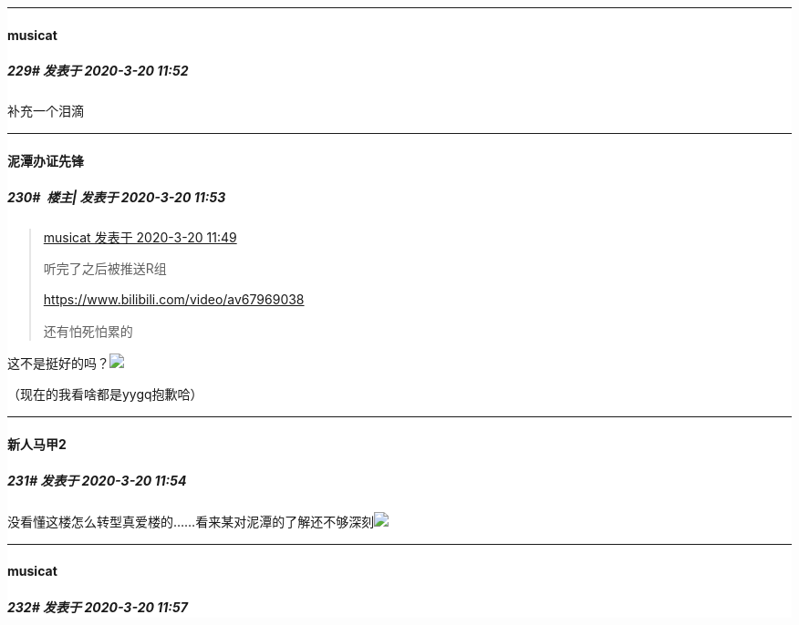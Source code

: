 





-----

####  musicat  
##### 229#       发表于 2020-3-20 11:52





补充一个泪滴







-----

####  泥潭办证先锋  
##### 230#         楼主| 发表于 2020-3-20 11:53



<blockquote><a href="httphttps://bbs.saraba1st.com/2b/forum.php?mod=redirect&amp;goto=findpost&amp;pid=46810019&amp;ptid=1916875" target="_blank">musicat 发表于 2020-3-20 11:49</a>

听完了之后被推送R组

https://www.bilibili.com/video/av67969038

还有怕死怕累的</blockquote>
这不是挺好的吗？<img src="https://static.saraba1st.com/image/smiley/face2017/130.png" referrerpolicy="no-referrer">


（现在的我看啥都是yygq抱歉哈）







-----

####  新人马甲2  
##### 231#       发表于 2020-3-20 11:54




没看懂这楼怎么转型真爱楼的……看来某对泥潭的了解还不够深刻<img src="https://static.saraba1st.com/image/smiley/face2017/049.png" referrerpolicy="no-referrer">







-----

####  musicat  
##### 232#       发表于 2020-3-20 11:57
